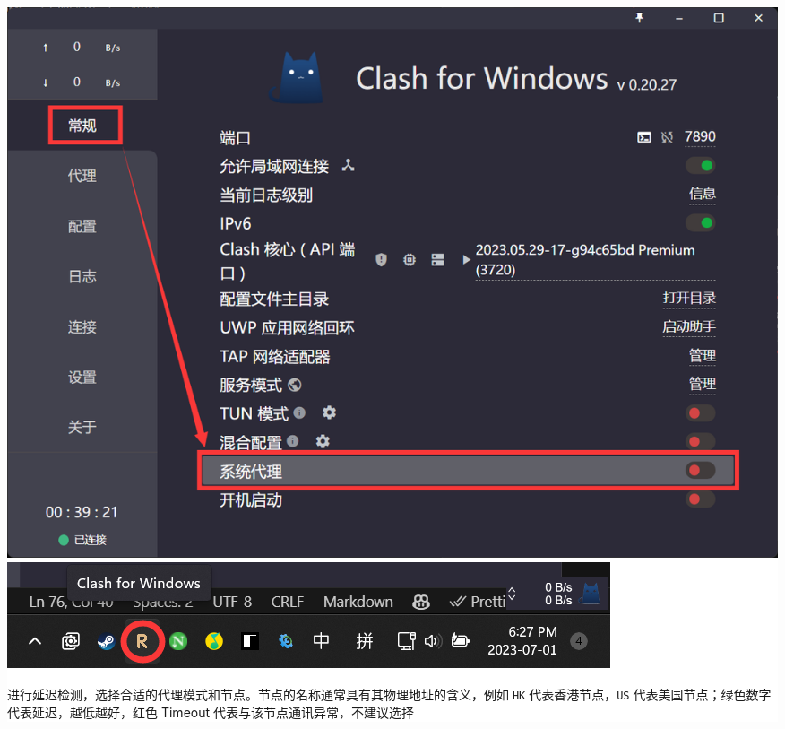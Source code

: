 ![clashwin3](resources/clashwin3.png)  
![clashwin7](resources/clashwin7.png)

进行延迟检测，选择合适的代理模式和节点。节点的名称通常具有其物理地址的含义，例如 `HK` 代表香港节点，`US` 代表美国节点；绿色数字代表延迟，越低越好，红色 Timeout 代表与该节点通讯异常，不建议选择  
